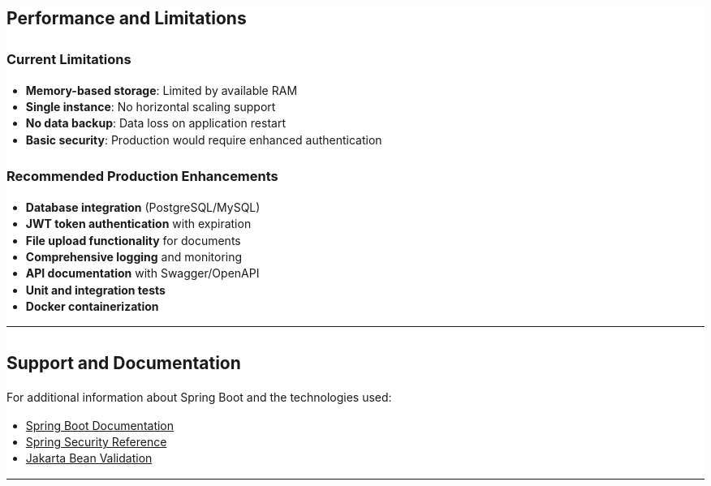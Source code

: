 ## Performance and Limitations

### Current Limitations
- **Memory-based storage**: Limited by available RAM
- **Single instance**: No horizontal scaling support
- **No data backup**: Data loss on application restart
- **Basic security**: Production would require enhanced authentication

### Recommended Production Enhancements
- **Database integration** (PostgreSQL/MySQL)
- **JWT token authentication** with expiration
- **File upload functionality** for documents
- **Comprehensive logging** and monitoring
- **API documentation** with Swagger/OpenAPI
- **Unit and integration tests**
- **Docker containerization**

---

## Support and Documentation

For additional information about Spring Boot and the technologies used:
- [Spring Boot Documentation](https://spring.io/projects/spring-boot)
- [Spring Security Reference](https://spring.io/projects/spring-security)
- [Jakarta Bean Validation](https://beanvalidation.org/)

---
